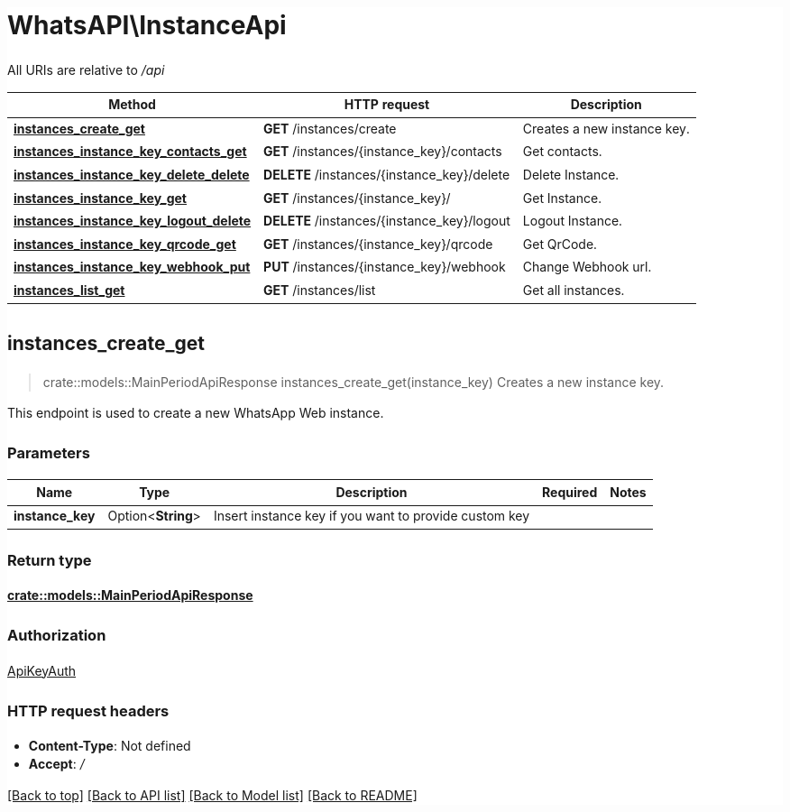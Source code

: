 # WhatsAPI\InstanceApi

All URIs are relative to */api*

Method | HTTP request | Description
------------- | ------------- | -------------
[**instances_create_get**](InstanceApi.md#instances_create_get) | **GET** /instances/create | Creates a new instance key.
[**instances_instance_key_contacts_get**](InstanceApi.md#instances_instance_key_contacts_get) | **GET** /instances/{instance_key}/contacts | Get contacts.
[**instances_instance_key_delete_delete**](InstanceApi.md#instances_instance_key_delete_delete) | **DELETE** /instances/{instance_key}/delete | Delete Instance.
[**instances_instance_key_get**](InstanceApi.md#instances_instance_key_get) | **GET** /instances/{instance_key}/ | Get Instance.
[**instances_instance_key_logout_delete**](InstanceApi.md#instances_instance_key_logout_delete) | **DELETE** /instances/{instance_key}/logout | Logout Instance.
[**instances_instance_key_qrcode_get**](InstanceApi.md#instances_instance_key_qrcode_get) | **GET** /instances/{instance_key}/qrcode | Get QrCode.
[**instances_instance_key_webhook_put**](InstanceApi.md#instances_instance_key_webhook_put) | **PUT** /instances/{instance_key}/webhook | Change Webhook url.
[**instances_list_get**](InstanceApi.md#instances_list_get) | **GET** /instances/list | Get all instances.



## instances_create_get

> crate::models::MainPeriodApiResponse instances_create_get(instance_key)
Creates a new instance key.

This endpoint is used to create a new WhatsApp Web instance.

### Parameters


Name | Type | Description  | Required | Notes
------------- | ------------- | ------------- | ------------- | -------------
**instance_key** | Option<**String**> | Insert instance key if you want to provide custom key |  |

### Return type

[**crate::models::MainPeriodApiResponse**](main.APIResponse.md)

### Authorization

[ApiKeyAuth](../README.md#ApiKeyAuth)

### HTTP request headers

- **Content-Type**: Not defined
- **Accept**: */*

[[Back to top]](#) [[Back to API list]](../README.md#documentation-for-api-endpoints) [[Back to Model list]](../README.md#documentation-for-models) [[Back to README]](../README.md)
